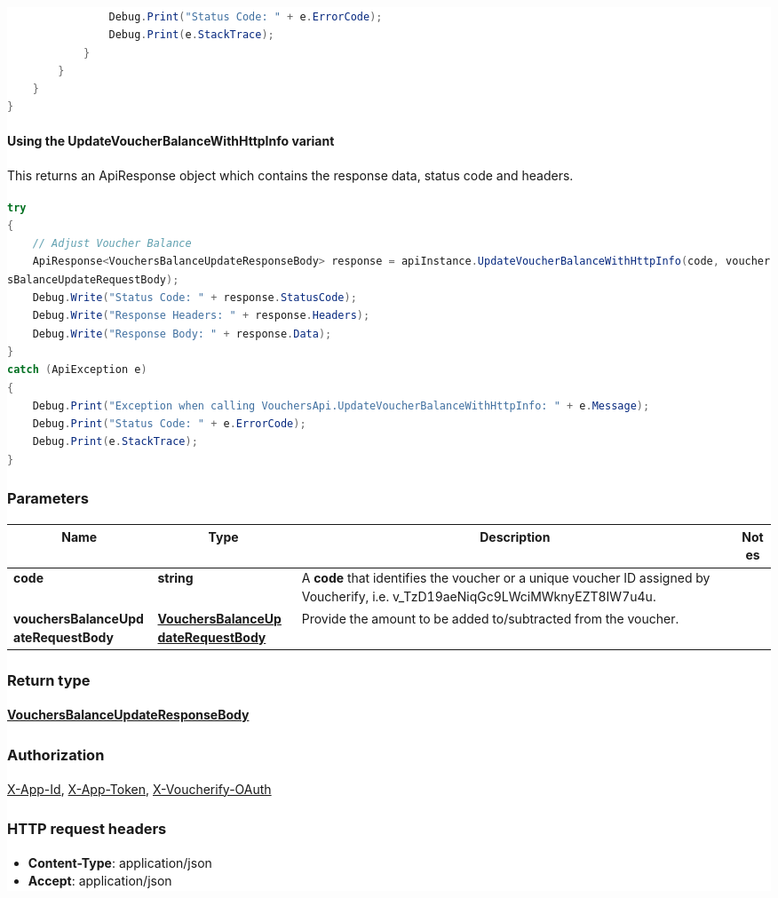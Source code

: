 ```csharp
                Debug.Print("Status Code: " + e.ErrorCode);
                Debug.Print(e.StackTrace);
            }
        }
    }
}
```

#### Using the UpdateVoucherBalanceWithHttpInfo variant
This returns an ApiResponse object which contains the response data, status code and headers.

```csharp
try
{
    // Adjust Voucher Balance
    ApiResponse<VouchersBalanceUpdateResponseBody> response = apiInstance.UpdateVoucherBalanceWithHttpInfo(code, vouchersBalanceUpdateRequestBody);
    Debug.Write("Status Code: " + response.StatusCode);
    Debug.Write("Response Headers: " + response.Headers);
    Debug.Write("Response Body: " + response.Data);
}
catch (ApiException e)
{
    Debug.Print("Exception when calling VouchersApi.UpdateVoucherBalanceWithHttpInfo: " + e.Message);
    Debug.Print("Status Code: " + e.ErrorCode);
    Debug.Print(e.StackTrace);
}
```

### Parameters

| Name | Type | Description | Notes |
|------|------|-------------|-------|
| **code** | **string** | A **code** that identifies the voucher or a unique voucher ID assigned by Voucherify, i.e. v_TzD19aeNiqGc9LWciMWknyEZT8IW7u4u. |  |
| **vouchersBalanceUpdateRequestBody** | [**VouchersBalanceUpdateRequestBody**](VouchersBalanceUpdateRequestBody.md) | Provide the amount to be added to/subtracted from the voucher. |  |

### Return type

[**VouchersBalanceUpdateResponseBody**](VouchersBalanceUpdateResponseBody.md)

### Authorization

[X-App-Id](../README.md#X-App-Id), [X-App-Token](../README.md#X-App-Token), [X-Voucherify-OAuth](../README.md#X-Voucherify-OAuth)

### HTTP request headers

 - **Content-Type**: application/json
 - **Accept**: application/json
